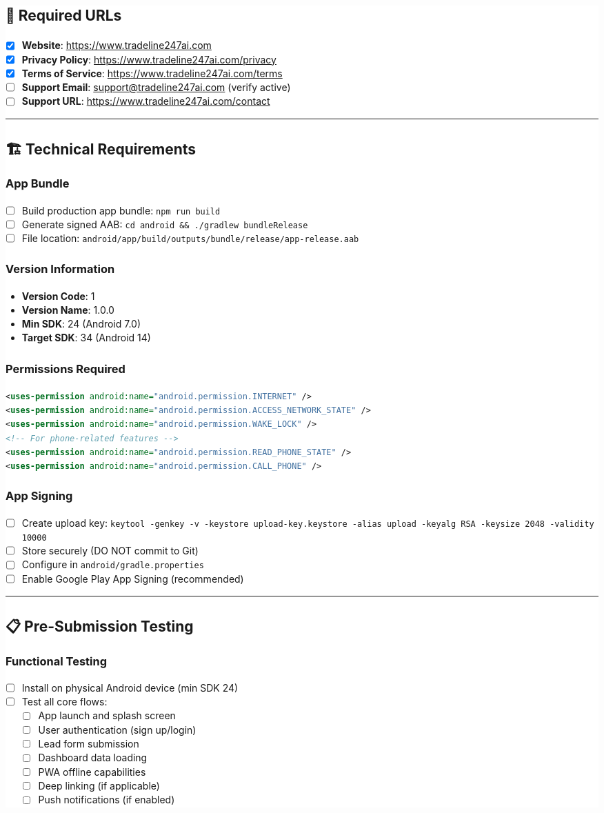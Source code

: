 
## 🔗 Required URLs

- [x] **Website**: https://www.tradeline247ai.com
- [x] **Privacy Policy**: https://www.tradeline247ai.com/privacy
- [x] **Terms of Service**: https://www.tradeline247ai.com/terms
- [ ] **Support Email**: support@tradeline247ai.com (verify active)
- [ ] **Support URL**: https://www.tradeline247ai.com/contact

---

## 🏗️ Technical Requirements

### App Bundle
- [ ] Build production app bundle: `npm run build`
- [ ] Generate signed AAB: `cd android && ./gradlew bundleRelease`
- [ ] File location: `android/app/build/outputs/bundle/release/app-release.aab`

### Version Information
- **Version Code**: 1
- **Version Name**: 1.0.0
- **Min SDK**: 24 (Android 7.0)
- **Target SDK**: 34 (Android 14)

### Permissions Required
```xml
<uses-permission android:name="android.permission.INTERNET" />
<uses-permission android:name="android.permission.ACCESS_NETWORK_STATE" />
<uses-permission android:name="android.permission.WAKE_LOCK" />
<!-- For phone-related features -->
<uses-permission android:name="android.permission.READ_PHONE_STATE" />
<uses-permission android:name="android.permission.CALL_PHONE" />
```

### App Signing
- [ ] Create upload key: `keytool -genkey -v -keystore upload-key.keystore -alias upload -keyalg RSA -keysize 2048 -validity 10000`
- [ ] Store securely (DO NOT commit to Git)
- [ ] Configure in `android/gradle.properties`
- [ ] Enable Google Play App Signing (recommended)

---

## 📋 Pre-Submission Testing

### Functional Testing
- [ ] Install on physical Android device (min SDK 24)
- [ ] Test all core flows:
  - [ ] App launch and splash screen
  - [ ] User authentication (sign up/login)
  - [ ] Lead form submission
  - [ ] Dashboard data loading
  - [ ] PWA offline capabilities
  - [ ] Deep linking (if applicable)
  - [ ] Push notifications (if enabled)
